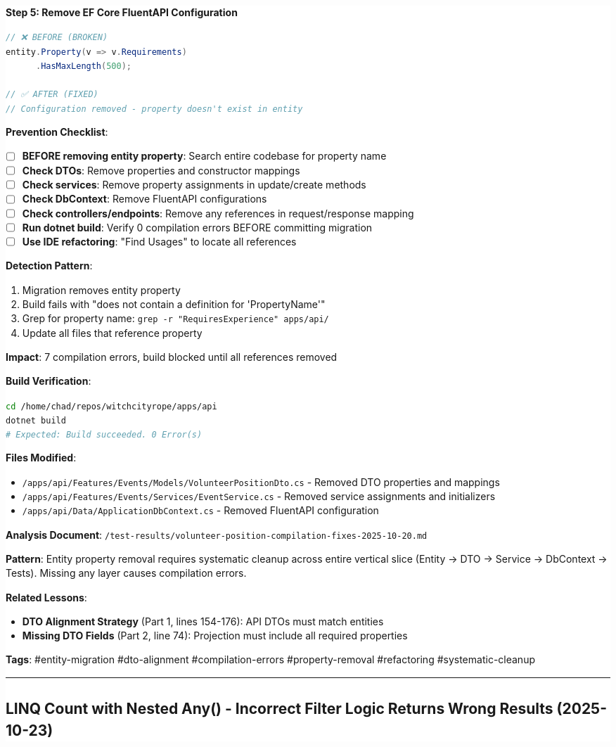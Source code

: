 **Step 5: Remove EF Core FluentAPI Configuration**
```csharp
// ❌ BEFORE (BROKEN)
entity.Property(v => v.Requirements)
      .HasMaxLength(500);

// ✅ AFTER (FIXED)
// Configuration removed - property doesn't exist in entity
```

**Prevention Checklist**:
- [ ] **BEFORE removing entity property**: Search entire codebase for property name
- [ ] **Check DTOs**: Remove properties and constructor mappings
- [ ] **Check services**: Remove property assignments in update/create methods
- [ ] **Check DbContext**: Remove FluentAPI configurations
- [ ] **Check controllers/endpoints**: Remove any references in request/response mapping
- [ ] **Run dotnet build**: Verify 0 compilation errors BEFORE committing migration
- [ ] **Use IDE refactoring**: "Find Usages" to locate all references

**Detection Pattern**:
1. Migration removes entity property
2. Build fails with "does not contain a definition for 'PropertyName'"
3. Grep for property name: `grep -r "RequiresExperience" apps/api/`
4. Update all files that reference property

**Impact**: 7 compilation errors, build blocked until all references removed

**Build Verification**:
```bash
cd /home/chad/repos/witchcityrope/apps/api
dotnet build
# Expected: Build succeeded. 0 Error(s)
```

**Files Modified**:
- `/apps/api/Features/Events/Models/VolunteerPositionDto.cs` - Removed DTO properties and mappings
- `/apps/api/Features/Events/Services/EventService.cs` - Removed service assignments and initializers
- `/apps/api/Data/ApplicationDbContext.cs` - Removed FluentAPI configuration

**Analysis Document**: `/test-results/volunteer-position-compilation-fixes-2025-10-20.md`

**Pattern**: Entity property removal requires systematic cleanup across entire vertical slice (Entity → DTO → Service → DbContext → Tests). Missing any layer causes compilation errors.

**Related Lessons**:
- **DTO Alignment Strategy** (Part 1, lines 154-176): API DTOs must match entities
- **Missing DTO Fields** (Part 2, line 74): Projection must include all required properties

**Tags**: #entity-migration #dto-alignment #compilation-errors #property-removal #refactoring #systematic-cleanup

---

## LINQ Count with Nested Any() - Incorrect Filter Logic Returns Wrong Results (2025-10-23)
